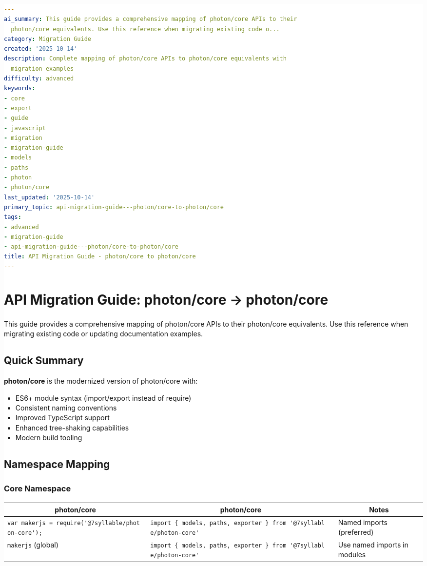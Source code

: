```yaml
---
ai_summary: This guide provides a comprehensive mapping of photon/core APIs to their
  photon/core equivalents. Use this reference when migrating existing code o...
category: Migration Guide
created: '2025-10-14'
description: Complete mapping of photon/core APIs to photon/core equivalents with
  migration examples
difficulty: advanced
keywords:
- core
- export
- guide
- javascript
- migration
- migration-guide
- models
- paths
- photon
- photon/core
last_updated: '2025-10-14'
primary_topic: api-migration-guide---photon/core-to-photon/core
tags:
- advanced
- migration-guide
- api-migration-guide---photon/core-to-photon/core
title: API Migration Guide - photon/core to photon/core
---
```

# API Migration Guide: photon/core → photon/core

This guide provides a comprehensive mapping of photon/core APIs to their photon/core equivalents. Use this reference when migrating existing code or updating documentation examples.

## Quick Summary

**photon/core** is the modernized version of photon/core with:

- ES6+ module syntax (import/export instead of require)
- Consistent naming conventions
- Improved TypeScript support
- Enhanced tree-shaking capabilities
- Modern build tooling

## Namespace Mapping

### Core Namespace

| photon/core | photon/core | Notes |
|----------|-------------|-------|
| `var makerjs = require('@7syllable/photon-core');` | `import { models, paths, exporter } from '@7syllable/photon-core'` | Named imports (preferred) |
| `makerjs` (global) | `import { models, paths, exporter } from '@7syllable/photon-core'` | Use named imports in modules |
